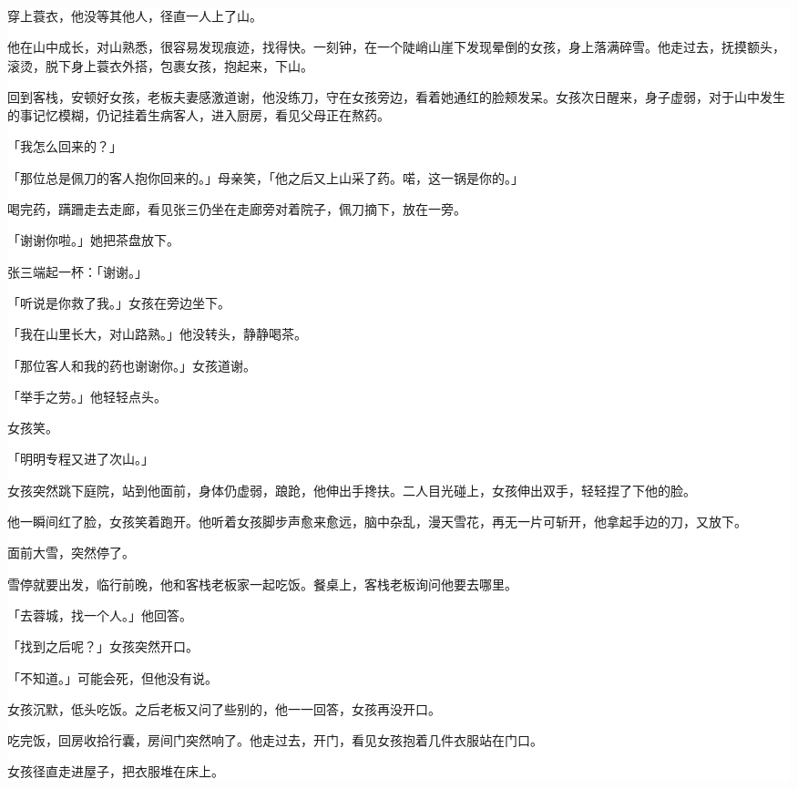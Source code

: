 
穿上蓑衣，他没等其他人，径直一人上了山。


他在山中成长，对山熟悉，很容易发现痕迹，找得快。一刻钟，在一个陡峭山崖下发现晕倒的女孩，身上落满碎雪。他走过去，抚摸额头，滚烫，脱下身上蓑衣外搭，包裹女孩，抱起来，下山。


回到客栈，安顿好女孩，老板夫妻感激道谢，他没练刀，守在女孩旁边，看着她通红的脸颊发呆。女孩次日醒来，身子虚弱，对于山中发生的事记忆模糊，仍记挂着生病客人，进入厨房，看见父母正在熬药。


「我怎么回来的？」


「那位总是佩刀的客人抱你回来的。」母亲笑，「他之后又上山采了药。喏，这一锅是你的。」


喝完药，蹒跚走去走廊，看见张三仍坐在走廊旁对着院子，佩刀摘下，放在一旁。


「谢谢你啦。」她把茶盘放下。


张三端起一杯：「谢谢。」


「听说是你救了我。」女孩在旁边坐下。


「我在山里长大，对山路熟。」他没转头，静静喝茶。


「那位客人和我的药也谢谢你。」女孩道谢。


「举手之劳。」他轻轻点头。


女孩笑。


「明明专程又进了次山。」


女孩突然跳下庭院，站到他面前，身体仍虚弱，踉跄，他伸出手搀扶。二人目光碰上，女孩伸出双手，轻轻捏了下他的脸。


他一瞬间红了脸，女孩笑着跑开。他听着女孩脚步声愈来愈远，脑中杂乱，漫天雪花，再无一片可斩开，他拿起手边的刀，又放下。


面前大雪，突然停了。


雪停就要出发，临行前晚，他和客栈老板家一起吃饭。餐桌上，客栈老板询问他要去哪里。


「去蓉城，找一个人。」他回答。


「找到之后呢？」女孩突然开口。


「不知道。」可能会死，但他没有说。


女孩沉默，低头吃饭。之后老板又问了些别的，他一一回答，女孩再没开口。


吃完饭，回房收拾行囊，房间门突然响了。他走过去，开门，看见女孩抱着几件衣服站在门口。


女孩径直走进屋子，把衣服堆在床上。


